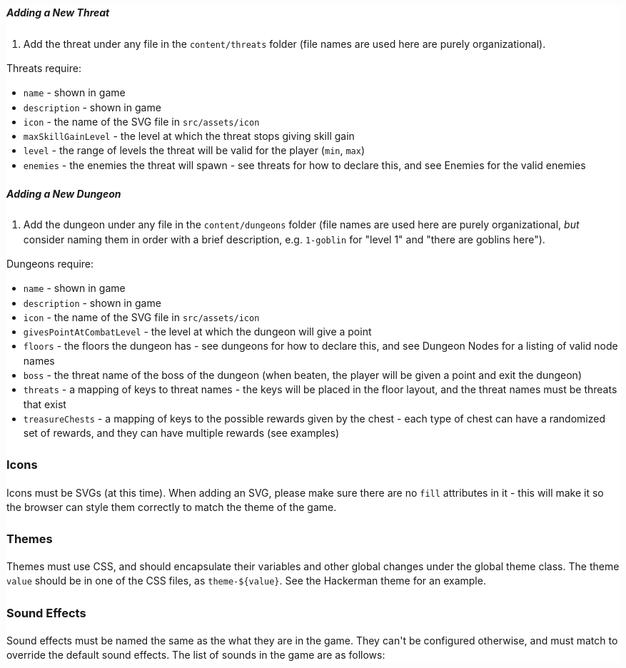 ##### Adding a New Threat

1. Add the threat under any file in the `content/threats` folder (file names are used here are purely organizational).

Threats require:

* `name` - shown in game
* `description` - shown in game
* `icon` - the name of the SVG file in `src/assets/icon`
* `maxSkillGainLevel` - the level at which the threat stops giving skill gain
* `level` - the range of levels the threat will be valid for the player (`min`, `max`)
* `enemies` - the enemies the threat will spawn - see threats for how to declare this, and see Enemies for the valid enemies

##### Adding a New Dungeon

1. Add the dungeon under any file in the `content/dungeons` folder (file names are used here are purely organizational, _but_ consider naming them in order with a brief description, e.g. `1-goblin` for "level 1" and "there are goblins here").

Dungeons require:

* `name` - shown in game
* `description` - shown in game
* `icon` - the name of the SVG file in `src/assets/icon`
* `givesPointAtCombatLevel` - the level at which the dungeon will give a point
* `floors` - the floors the dungeon has - see dungeons for how to declare this, and see Dungeon Nodes for a listing of valid node names
* `boss` - the threat name of the boss of the dungeon (when beaten, the player will be given a point and exit the dungeon)
* `threats` - a mapping of keys to threat names - the keys will be placed in the floor layout, and the threat names must be threats that exist
* `treasureChests` - a mapping of keys to the possible rewards given by the chest - each type of chest can have a randomized set of rewards, and they can have multiple rewards (see examples)



### Icons

Icons must be SVGs (at this time). When adding an SVG, please make sure there are no `fill` attributes in it - this will make it so the browser can style them correctly to match the theme of the game.

### Themes

Themes must use CSS, and should encapsulate their variables and other global changes under the global theme class. The theme `value` should be in one of the CSS files, as `theme-${value}`. See the Hackerman theme for an example.

### Sound Effects

Sound effects must be named the same as the what they are in the game. They can't be configured otherwise, and must match to override the default sound effects. The list of sounds in the game are as follows:
